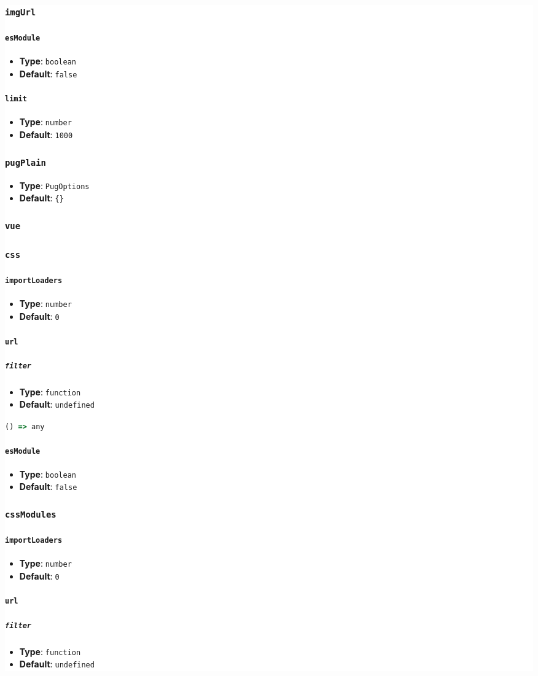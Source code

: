 
### `imgUrl`

#### `esModule`
- **Type**: `boolean`
- **Default**: `false`


#### `limit`
- **Type**: `number`
- **Default**: `1000`


### `pugPlain`
- **Type**: `PugOptions`
- **Default**: `{}`


### `vue`

### `css`

#### `importLoaders`
- **Type**: `number`
- **Default**: `0`


#### `url`

##### `filter`
- **Type**: `function`
- **Default**: `undefined`

```ts
() => any
```


#### `esModule`
- **Type**: `boolean`
- **Default**: `false`


### `cssModules`

#### `importLoaders`
- **Type**: `number`
- **Default**: `0`


#### `url`

##### `filter`
- **Type**: `function`
- **Default**: `undefined`

